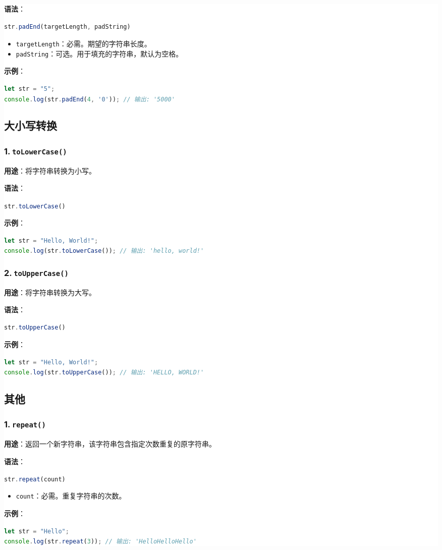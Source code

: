 **语法**：
```javascript
str.padEnd(targetLength, padString)
```
- `targetLength`：必需。期望的字符串长度。
- `padString`：可选。用于填充的字符串，默认为空格。

**示例**：
```javascript
let str = "5";
console.log(str.padEnd(4, '0')); // 输出: '5000'
```

## 大小写转换

### 1. `toLowerCase()`
**用途**：将字符串转换为小写。

**语法**：
```javascript
str.toLowerCase()
```

**示例**：
```javascript
let str = "Hello, World!";
console.log(str.toLowerCase()); // 输出: 'hello, world!'
```

### 2. `toUpperCase()`
**用途**：将字符串转换为大写。

**语法**：
```javascript
str.toUpperCase()
```

**示例**：
```javascript
let str = "Hello, World!";
console.log(str.toUpperCase()); // 输出: 'HELLO, WORLD!'
```

## 其他

### 1. `repeat()`
**用途**：返回一个新字符串，该字符串包含指定次数重复的原字符串。

**语法**：
```javascript
str.repeat(count)
```
- `count`：必需。重复字符串的次数。

**示例**：
```javascript
let str = "Hello";
console.log(str.repeat(3)); // 输出: 'HelloHelloHello'
```
